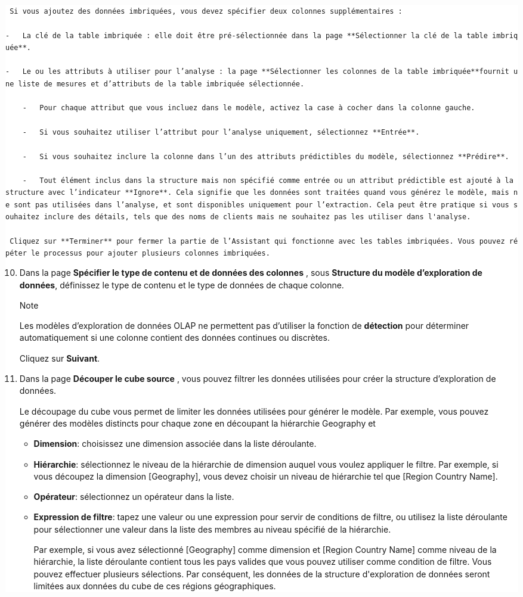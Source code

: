      Si vous ajoutez des données imbriquées, vous devez spécifier deux colonnes supplémentaires :  
  
    -   La clé de la table imbriquée : elle doit être pré-sélectionnée dans la page **Sélectionner la clé de la table imbriquée**.  
  
    -   Le ou les attributs à utiliser pour l’analyse : la page **Sélectionner les colonnes de la table imbriquée**fournit une liste de mesures et d’attributs de la table imbriquée sélectionnée.  
  
        -   Pour chaque attribut que vous incluez dans le modèle, activez la case à cocher dans la colonne gauche.  
  
        -   Si vous souhaitez utiliser l’attribut pour l’analyse uniquement, sélectionnez **Entrée**.  
  
        -   Si vous souhaitez inclure la colonne dans l’un des attributs prédictibles du modèle, sélectionnez **Prédire**.  
  
        -   Tout élément inclus dans la structure mais non spécifié comme entrée ou un attribut prédictible est ajouté à la structure avec l’indicateur **Ignore**. Cela signifie que les données sont traitées quand vous générez le modèle, mais ne sont pas utilisées dans l’analyse, et sont disponibles uniquement pour l’extraction. Cela peut être pratique si vous souhaitez inclure des détails, tels que des noms de clients mais ne souhaitez pas les utiliser dans l'analyse.  
  
     Cliquez sur **Terminer** pour fermer la partie de l’Assistant qui fonctionne avec les tables imbriquées. Vous pouvez répéter le processus pour ajouter plusieurs colonnes imbriquées.  
  
10. Dans la page **Spécifier le type de contenu et de données des colonnes** , sous **Structure du modèle d’exploration de données**, définissez le type de contenu et le type de données de chaque colonne.  
  
    > [!NOTE]  
    >  Les modèles d’exploration de données OLAP ne permettent pas d’utiliser la fonction de **détection** pour déterminer automatiquement si une colonne contient des données continues ou discrètes.  
  
     Cliquez sur **Suivant**.  
  
11. Dans la page **Découper le cube source** , vous pouvez filtrer les données utilisées pour créer la structure d’exploration de données.  
  
     Le découpage du cube vous permet de limiter les données utilisées pour générer le modèle. Par exemple, vous pouvez générer des modèles distincts pour chaque zone en découpant la hiérarchie Geography et  
  
    -   **Dimension**: choisissez une dimension associée dans la liste déroulante.  
  
    -   **Hiérarchie**: sélectionnez le niveau de la hiérarchie de dimension auquel vous voulez appliquer le filtre. Par exemple, si vous découpez la dimension [Geography], vous devez choisir un niveau de hiérarchie tel que [Region Country Name].  
  
    -   **Opérateur**: sélectionnez un opérateur dans la liste.  
  
    -   **Expression de filtre**: tapez une valeur ou une expression pour servir de conditions de filtre, ou utilisez la liste déroulante pour sélectionner une valeur dans la liste des membres au niveau spécifié de la hiérarchie.  
  
         Par exemple, si vous avez sélectionné [Geography] comme dimension et [Region Country Name] comme niveau de la hiérarchie, la liste déroulante contient tous les pays valides que vous pouvez utiliser comme condition de filtre. Vous pouvez effectuer plusieurs sélections. Par conséquent, les données de la structure d'exploration de données seront limitées aux données du cube de ces régions géographiques.  
  